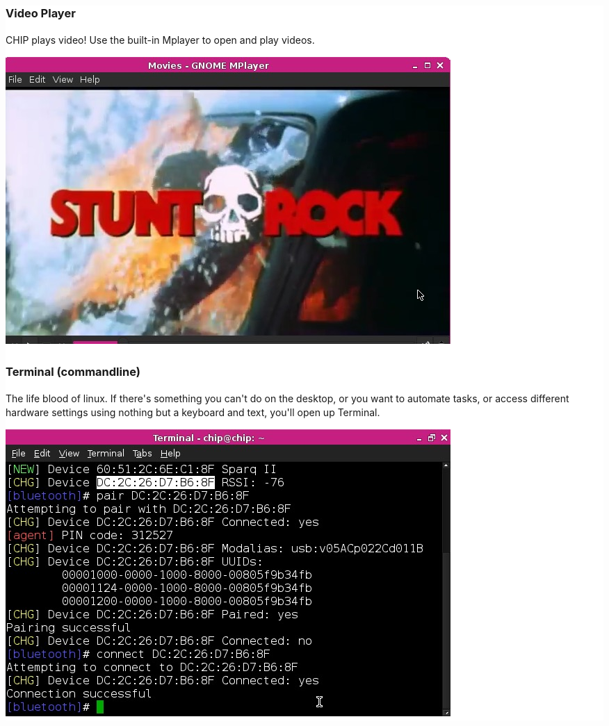 ### Video Player
CHIP plays video! Use the built-in Mplayer to open and play videos.

![Mplayer plays video](/images/appscreen_videoplayer.jpg)

### Terminal (commandline)
The life blood of linux. If there's something you can't do on the desktop, or you want to automate tasks, or access different hardware settings using nothing but a keyboard and text, you'll open up Terminal.

![Terminal does even more computer things](/images/appscreen_terminal.jpg)
